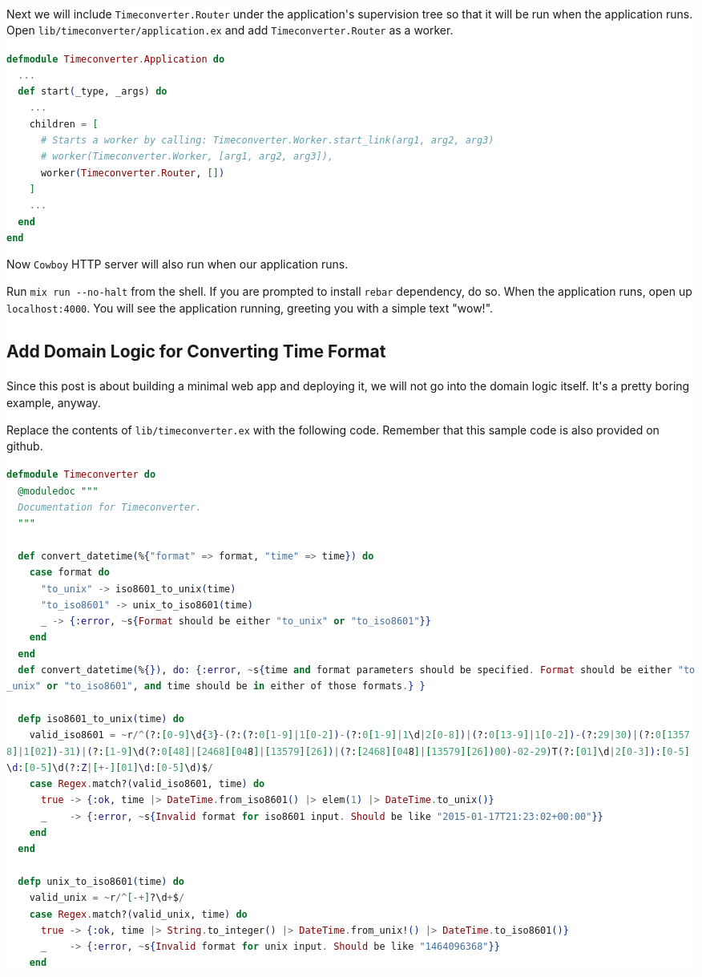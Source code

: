 Next we will include `Timeconverter.Router` under the application's supervision tree so that it will be run when the application runs. Open `lib/timeconverter/application.ex` and add `Timeconverter.Router` as a worker.

```elixir
defmodule Timeconverter.Application do
  ...
  def start(_type, _args) do
    ...
    children = [
      # Starts a worker by calling: Timeconverter.Worker.start_link(arg1, arg2, arg3)
      # worker(Timeconverter.Worker, [arg1, arg2, arg3]),
      worker(Timeconverter.Router, [])
    ]
    ...
  end
end
```

Now `Cowboy` HTTP server will also run when our application runs.

Run `mix run --no-halt` from the shell. If you are prompted to install `rebar` dependency, do so. When the application runs, open up `localhost:4000`. You will see the application running, greeting you with a simple text "wow!".

## Add Domain Logic for Converting Time Format

Since this post is about building a minimal web app and deploying it, we will not go into the domain logic itself. It's a pretty boring example, anyway.

Replace the contents of `lib/timeconverter.ex` with the following code. Remember that this sample code is also provided on github. 

```elixir
defmodule Timeconverter do
  @moduledoc """
  Documentation for Timeconverter.
  """
  
  def convert_datetime(%{"format" => format, "time" => time}) do
    case format do
      "to_unix" -> iso8601_to_unix(time)
      "to_iso8601" -> unix_to_iso8601(time)
      _ -> {:error, ~s{Format should be either "to_unix" or "to_iso8601"}}
    end
  end
  def convert_datetime(%{}), do: {:error, ~s{time and format parameters should be specified. Format should be either "to_unix" or "to_iso8601", and time should be in either of those formats.} }

  defp iso8601_to_unix(time) do
    valid_iso8601 = ~r/^(?:[0-9]\d{3}-(?:(?:0[1-9]|1[0-2])-(?:0[1-9]|1\d|2[0-8])|(?:0[13-9]|1[0-2])-(?:29|30)|(?:0[13578]|1[02])-31)|(?:[1-9]\d(?:0[48]|[2468][048]|[13579][26])|(?:[2468][048]|[13579][26])00)-02-29)T(?:[01]\d|2[0-3]):[0-5]\d:[0-5]\d(?:Z|[+-][01]\d:[0-5]\d)$/
    case Regex.match?(valid_iso8601, time) do
      true -> {:ok, time |> DateTime.from_iso8601() |> elem(1) |> DateTime.to_unix()}
      _    -> {:error, ~s{Invalid format for iso8601 input. Should be like "2015-01-17T21:23:02+00:00"}}
    end
  end

  defp unix_to_iso8601(time) do
    valid_unix = ~r/^[-+]?\d+$/
    case Regex.match?(valid_unix, time) do
      true -> {:ok, time |> String.to_integer() |> DateTime.from_unix!() |> DateTime.to_iso8601()}
      _    -> {:error, ~s{Invalid format for unix input. Should be like "1464096368"}}
    end
```
